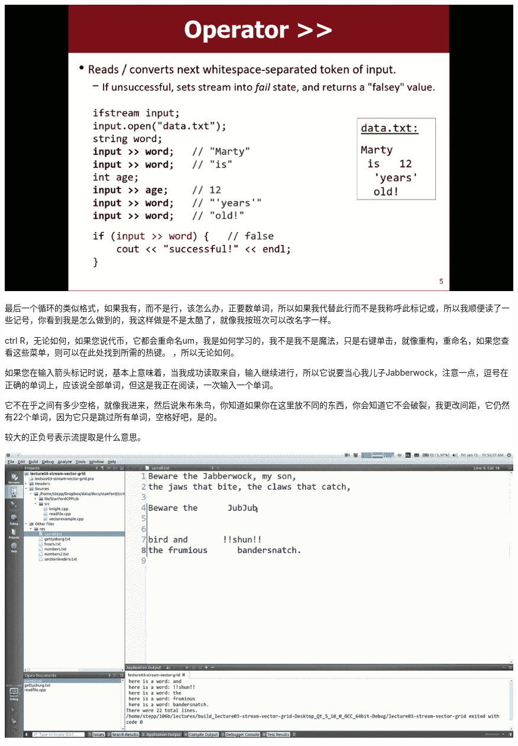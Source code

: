 ![](img/c19076093600f9f1000b7b4bf22e053b_25.png)

最后一个循环的类似格式，如果我有，而不是行，该怎么办，正要数单词，所以如果我代替此行而不是我称呼此标记或，所以我顺便读了一些记号，你看到我是怎么做到的，我这样做是不是太酷了，就像我按班次可以改名字一样。

 ctrl R，无论如何，如果您说代币，它都会重命名um，我是如何学习的，我不是我不是魔法，只是右键单击，就像重构，重命名，如果您查看这些菜单，则可以在此处找到所需的热键。 ，所以无论如何。

如果您在输入箭头标记时说，基本上意味着，当我成功读取来自，输入继续进行，所以它说要当心我儿子Jabberwock，注意一点，逗号在正确的单词上，应该说全部单词，但这是我正在阅读，一次输入一个单词。

它不在乎之间有多少空格，就像我进来，然后说朱布朱鸟，你知道如果你在这里放不同的东西，你会知道它不会破裂，我更改间距，它仍然有22个单词，因为它只是跳过所有单词，空格好吧，是的。

较大的正负号表示流提取是什么意思。

![](img/c19076093600f9f1000b7b4bf22e053b_27.png)
